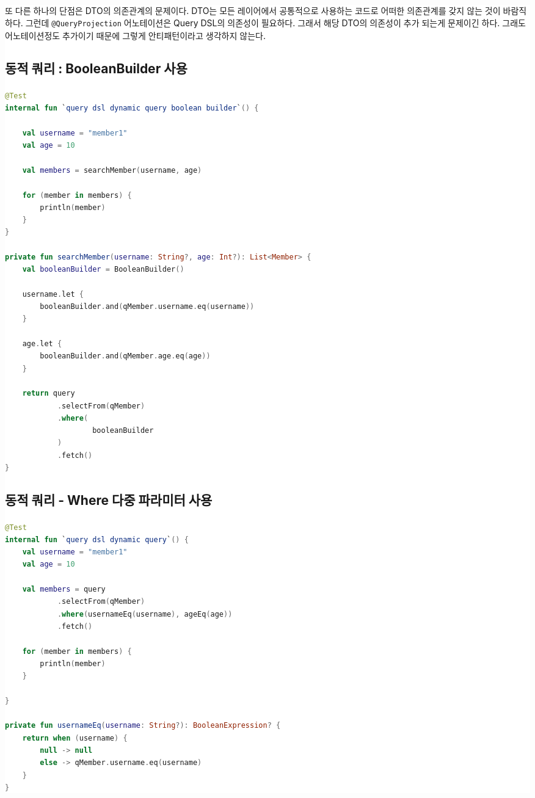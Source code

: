 또 다른 하나의 단점은 DTO의 의존관계의 문제이다. DTO는 모든 레이어에서 공통적으로 사용하는 코드로 어떠한 의존관계를 갖지 않는 것이 바람직하다. 그런데 `@QueryProjection` 어노테이션은 Query DSL의 의존성이 필요하다. 그래서 해당 DTO의 의존성이 추가 되는게 문제이긴 하다. 그래도 어노테이션정도 추가이기 때문에 그렇게 안티패턴이라고 생각하지 않는다.

## 동적 쿼리 : BooleanBuilder 사용

```kotlin
@Test
internal fun `query dsl dynamic query boolean builder`() {

    val username = "member1"
    val age = 10

    val members = searchMember(username, age)

    for (member in members) {
        println(member)
    }
}

private fun searchMember(username: String?, age: Int?): List<Member> {
    val booleanBuilder = BooleanBuilder()

    username.let {
        booleanBuilder.and(qMember.username.eq(username))
    }

    age.let {
        booleanBuilder.and(qMember.age.eq(age))
    }

    return query
            .selectFrom(qMember)
            .where(
                    booleanBuilder
            )
            .fetch()
}
```
## 동적 쿼리 - Where 다중 파라미터 사용
```kotlin
@Test
internal fun `query dsl dynamic query`() {
    val username = "member1"
    val age = 10

    val members = query
            .selectFrom(qMember)
            .where(usernameEq(username), ageEq(age))
            .fetch()

    for (member in members) {
        println(member)
    }

}

private fun usernameEq(username: String?): BooleanExpression? {
    return when (username) {
        null -> null
        else -> qMember.username.eq(username)
    }
}
```